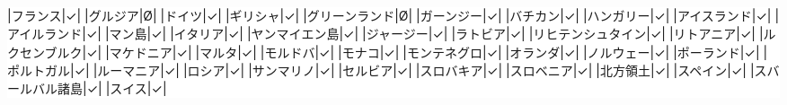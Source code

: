 |フランス|✓|
|グルジア|Ø|
|ドイツ|✓|
|ギリシャ|✓|
|グリーンランド|Ø|
|ガーンジー|✓|
|バチカン|✓|
|ハンガリー|✓|
|アイスランド|✓|
|アイルランド|✓|
|マン島|✓|
|イタリア|✓|
|ヤンマイエン島|✓|
|ジャージー|✓|
|ラトビア|✓|
|リヒテンシュタイン|✓|
|リトアニア|✓|
|ルクセンブルク|✓|
|マケドニア|✓|
|マルタ|✓|
|モルドバ|✓|
|モナコ|✓|
|モンテネグロ|✓|
|オランダ|✓|
|ノルウェー|✓|
|ポーランド|✓|
|ポルトガル|✓|
|ルーマニア|✓|
|ロシア|✓|
|サンマリノ|✓|
|セルビア|✓|
|スロバキア|✓|
|スロベニア|✓|
|北方領土|✓|
|スペイン|✓|
|スバールバル諸島|✓|
|スイス|✓|